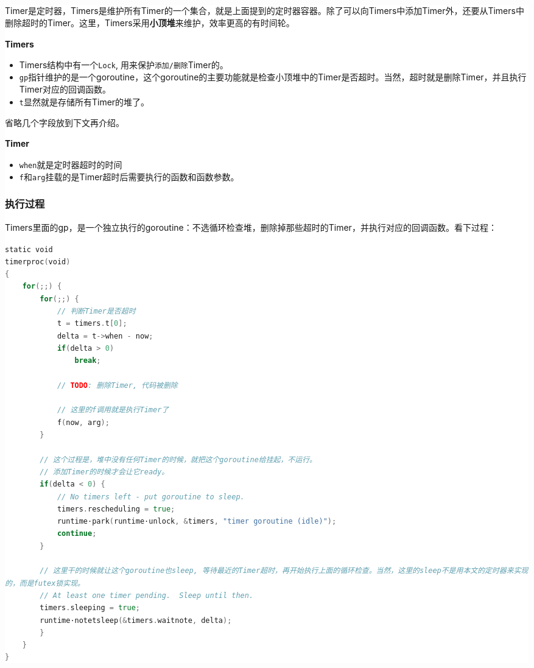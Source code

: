 Timer是定时器，Timers是维护所有Timer的一个集合，就是上面提到的定时器容器。除了可以向Timers中添加Timer外，还要从Timers中删除超时的Timer。这里，Timers采用**小顶堆**来维护，效率更高的有时间轮。

**Timers**

- Timers结构中有一个`Lock`, 用来保护`添加/删除`Timer的。
- `gp`指针维护的是一个goroutine，这个goroutine的主要功能就是检查小顶堆中的Timer是否超时。当然，超时就是删除Timer，并且执行Timer对应的回调函数。
- `t`显然就是存储所有Timer的堆了。

省略几个字段放到下文再介绍。

**Timer**

- `when`就是定时器超时的时间
- `f`和`arg`挂载的是Timer超时后需要执行的函数和函数参数。

### 执行过程

Timers里面的gp，是一个独立执行的goroutine：不选循环检查堆，删除掉那些超时的Timer，并执行对应的回调函数。看下过程：

```go
static void
timerproc(void)
{
    for(;;) {
        for(;;) {
            // 判断Timer是否超时
            t = timers.t[0];
            delta = t->when - now;
            if(delta > 0)
                break;

            // TODO: 删除Timer, 代码被删除

            // 这里的f调用就是执行Timer了
            f(now, arg);
        }

        // 这个过程是，堆中没有任何Timer的时候，就把这个goroutine给挂起，不运行。
        // 添加Timer的时候才会让它ready。
        if(delta < 0) {
            // No timers left - put goroutine to sleep.
            timers.rescheduling = true;
            runtime·park(runtime·unlock, &timers, "timer goroutine (idle)");
            continue;
        }

        // 这里干的时候就让这个goroutine也sleep, 等待最近的Timer超时，再开始执行上面的循环检查。当然，这里的sleep不是用本文的定时器来实现的，而是futex锁实现。
        // At least one timer pending.  Sleep until then.
        timers.sleeping = true;
        runtime·notetsleep(&timers.waitnote, delta);
        }
    }
}
```
